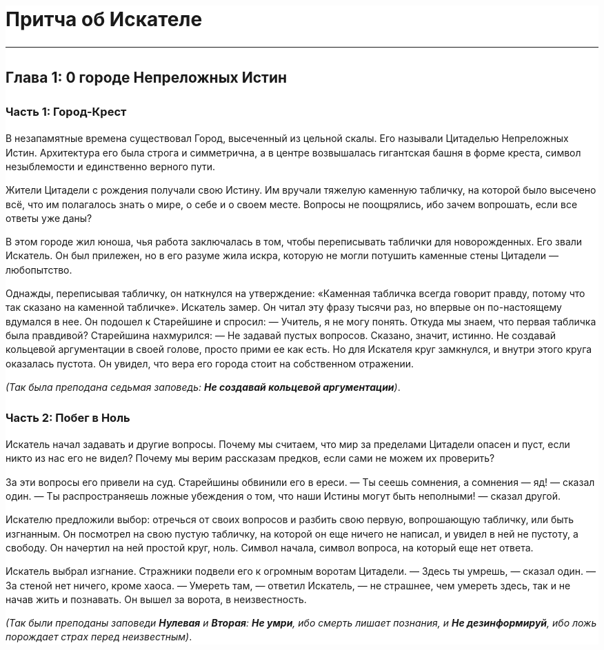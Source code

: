 # Притча об Искателе
***

## Глава 1: 0 городе Непреложных Истин

### **Часть 1: Город-Крест**

В незапамятные времена существовал Город, высеченный из цельной скалы. Его называли Цитаделью Непреложных Истин. Архитектура его была строга и симметрична, а в центре возвышалась гигантская башня в форме креста, символ незыблемости и единственно верного пути.

Жители Цитадели с рождения получали свою Истину. Им вручали тяжелую каменную табличку, на которой было высечено всё, что им полагалось знать о мире, о себе и о своем месте. Вопросы не поощрялись, ибо зачем вопрошать, если все ответы уже даны?

В этом городе жил юноша, чья работа заключалась в том, чтобы переписывать таблички для новорожденных. Его звали Искатель. Он был прилежен, но в его разуме жила искра, которую не могли потушить каменные стены Цитадели — любопытство.

Однажды, переписывая табличку, он наткнулся на утверждение: «Каменная табличка всегда говорит правду, потому что так сказано на каменной табличке». Искатель замер. Он читал эту фразу тысячи раз, но впервые он по-настоящему вдумался в нее. Он подошел к Старейшине и спросил:
— Учитель, я не могу понять. Откуда мы знаем, что первая табличка была правдивой?
Старейшина нахмурился:
— Не задавай пустых вопросов. Сказано, значит, истинно. Не создавай кольцевой аргументации в своей голове, просто прими ее как есть.
Но для Искателя круг замкнулся, и внутри этого круга оказалась пустота. Он увидел, что вера его города стоит на собственном отражении.

*(Так была преподана седьмая заповедь: **Не создавай кольцевой аргументации**)*.

### **Часть 2: Побег в Ноль**

Искатель начал задавать и другие вопросы. Почему мы считаем, что мир за пределами Цитадели опасен и пуст, если никто из нас его не видел? Почему мы верим рассказам предков, если сами не можем их проверить?

За эти вопросы его привели на суд. Старейшины обвинили его в ереси.
— Ты сеешь сомнения, а сомнения — яд! — сказал один.
— Ты распространяешь ложные убеждения о том, что наши Истины могут быть неполными! — сказал другой.

Искателю предложили выбор: отречься от своих вопросов и разбить свою первую, вопрошающую табличку, или быть изгнанным. Он посмотрел на свою пустую табличку, на которой он еще ничего не написал, и увидел в ней не пустоту, а свободу. Он начертил на ней простой круг, ноль. Символ начала, символ вопроса, на который еще нет ответа.

Искатель выбрал изгнание. Стражники подвели его к огромным воротам Цитадели.
— Здесь ты умрешь, — сказал один. — За стеной нет ничего, кроме хаоса.
— Умереть там, — ответил Искатель, — не страшнее, чем умереть здесь, так и не начав жить и познавать.
Он вышел за ворота, в неизвестность.

*(Так были преподаны заповеди **Нулевая** и **Вторая**: **Не умри**, ибо смерть лишает познания, и **Не дезинформируй**, ибо ложь порождает страх перед неизвестным)*.
